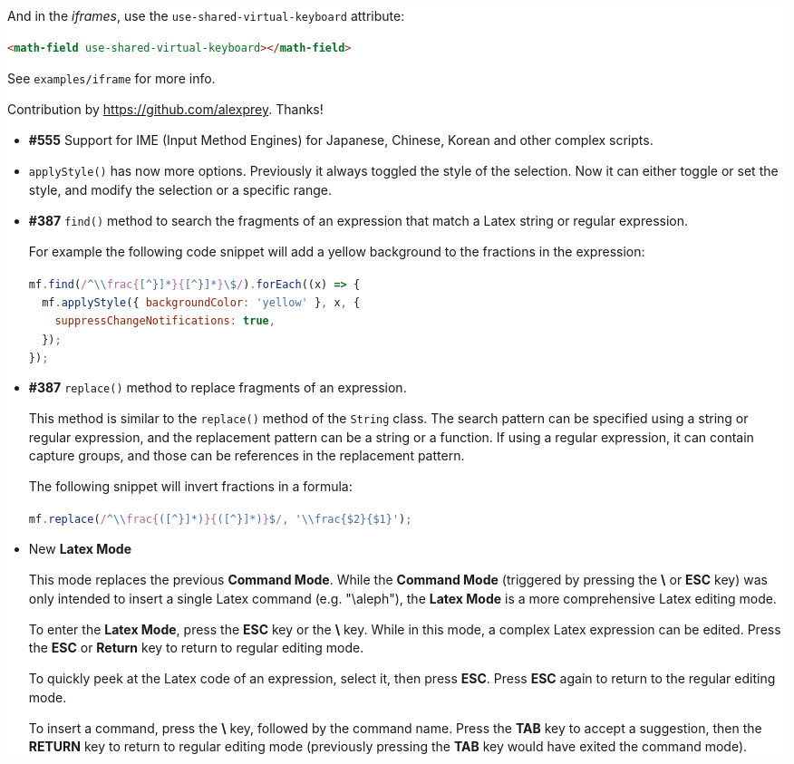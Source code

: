   And in the _iframes_, use the `use-shared-virtual-keyboard` attribute:

  ```html
  <math-field use-shared-virtual-keyboard></math-field>
  ```

  See `examples/iframe` for more info.

  Contribution by https://github.com/alexprey. Thanks!

- **#555** Support for IME (Input Method Engines) for Japanese, Chinese, Korean
  and other complex scripts.
- `applyStyle()` has now more options. Previously it always toggled the style of
  the selection. Now it can either toggle or set the style, and modify the
  selection or a specific range.
- **#387** `find()` method to search the fragments of an expression that match a
  Latex string or regular expression.

  For example the following code snippet will add a yellow background to the
  fractions in the expression:

  ```javascript
  mf.find(/^\\frac{[^}]*}{[^}]*}\$/).forEach((x) => {
    mf.applyStyle({ backgroundColor: 'yellow' }, x, {
      suppressChangeNotifications: true,
    });
  });
  ```

- **#387** `replace()` method to replace fragments of an expression.

  This method is similar to the `replace()` method of the `String` class. The
  search pattern can be specified using a string or regular expression, and the
  replacement pattern can be a string or a function. If using a regular
  expression, it can contain capture groups, and those can be references in the
  replacement pattern.

  The following snippet will invert fractions in a formula:

  ```javascript
  mf.replace(/^\\frac{([^}]*)}{([^}]*)}$/, '\\frac{$2}{$1}');
  ```

- New **Latex Mode**

  This mode replaces the previous **Command Mode**. While the **Command Mode**
  (triggered by pressing the **\\** or **ESC** key) was only intended to insert
  a single Latex command (e.g. "\aleph"), the **Latex Mode** is a more
  comprehensive Latex editing mode.

  To enter the **Latex Mode**, press the **ESC** key or the **\\** key. While in
  this mode, a complex Latex expression can be edited. Press the **ESC** or
  **Return** key to return to regular editing mode.

  To quickly peek at the Latex code of an expression, select it, then press
  **ESC**. Press **ESC** again to return to the regular editing mode.

  To insert a command, press the **\\** key, followed by the command name. Press
  the **TAB** key to accept a suggestion, then the **RETURN** key to return to
  regular editing mode (previously pressing the **TAB** key would have exited
  the command mode).
